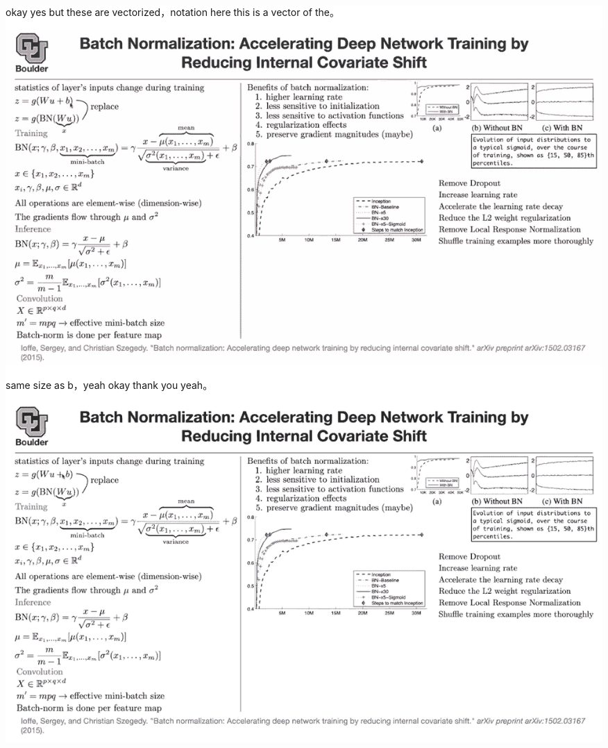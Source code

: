 okay yes but these are vectorized，notation here this is a vector of the。



![](img/3f2c7619a5a495e0dd801d97904a2eb9_330.png)

same size as b，yeah okay thank you yeah。

![](img/3f2c7619a5a495e0dd801d97904a2eb9_332.png)
